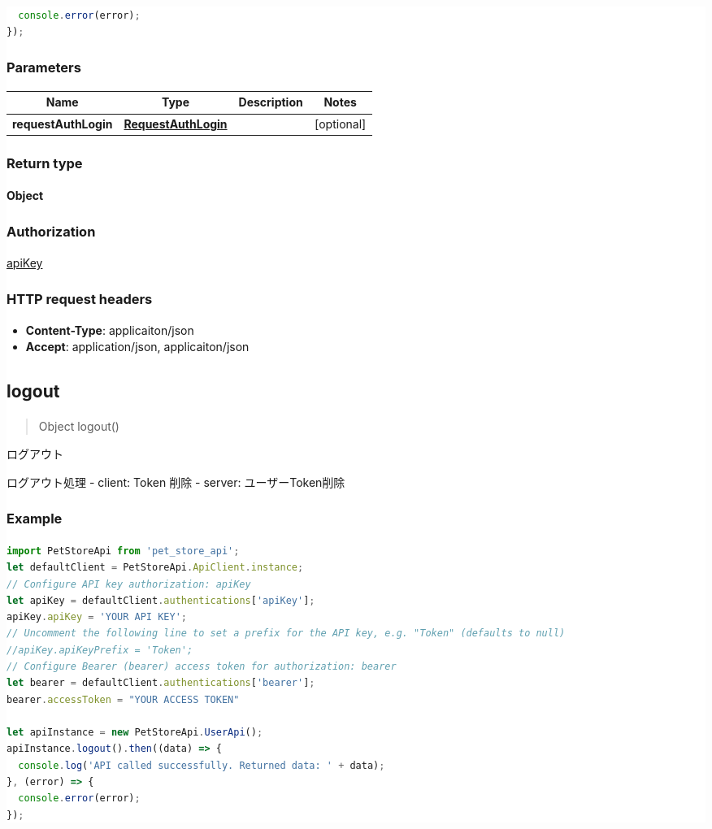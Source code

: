 ```javascript
  console.error(error);
});

```

### Parameters


Name | Type | Description  | Notes
------------- | ------------- | ------------- | -------------
 **requestAuthLogin** | [**RequestAuthLogin**](RequestAuthLogin.md)|  | [optional] 

### Return type

**Object**

### Authorization

[apiKey](../README.md#apiKey)

### HTTP request headers

- **Content-Type**: applicaiton/json
- **Accept**: application/json, applicaiton/json


## logout

> Object logout()

ログアウト

ログアウト処理 - client: Token 削除 - server: ユーザーToken削除

### Example

```javascript
import PetStoreApi from 'pet_store_api';
let defaultClient = PetStoreApi.ApiClient.instance;
// Configure API key authorization: apiKey
let apiKey = defaultClient.authentications['apiKey'];
apiKey.apiKey = 'YOUR API KEY';
// Uncomment the following line to set a prefix for the API key, e.g. "Token" (defaults to null)
//apiKey.apiKeyPrefix = 'Token';
// Configure Bearer (bearer) access token for authorization: bearer
let bearer = defaultClient.authentications['bearer'];
bearer.accessToken = "YOUR ACCESS TOKEN"

let apiInstance = new PetStoreApi.UserApi();
apiInstance.logout().then((data) => {
  console.log('API called successfully. Returned data: ' + data);
}, (error) => {
  console.error(error);
});

```
